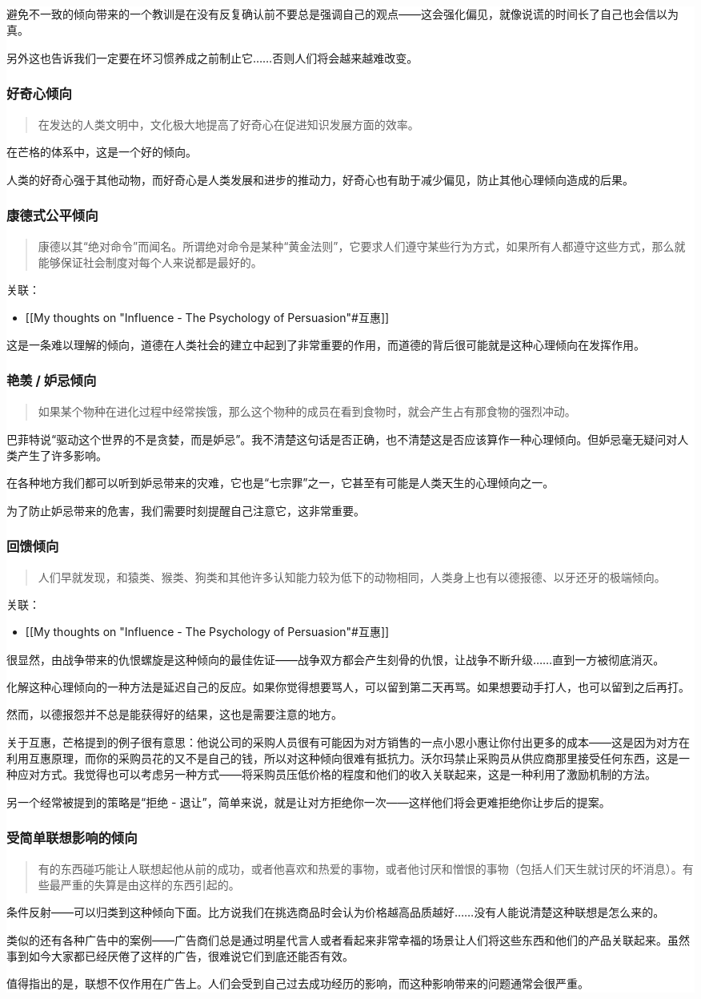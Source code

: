 避免不一致的倾向带来的一个教训是在没有反复确认前不要总是强调自己的观点——这会强化偏见，就像说谎的时间长了自己也会信以为真。

另外这也告诉我们一定要在坏习惯养成之前制止它……否则人们将会越来越难改变。

### 好奇心倾向

> 在发达的人类文明中，文化极大地提高了好奇心在促进知识发展方面的效率。

在芒格的体系中，这是一个好的倾向。

人类的好奇心强于其他动物，而好奇心是人类发展和进步的推动力，好奇心也有助于减少偏见，防止其他心理倾向造成的后果。

### 康德式公平倾向

> 康德以其“绝对命令”而闻名。所谓绝对命令是某种“黄金法则”，它要求人们遵守某些行为方式，如果所有人都遵守这些方式，那么就能够保证社会制度对每个人来说都是最好的。

关联：

- [[My thoughts on "Influence - The Psychology of Persuasion"#互惠]]

这是一条难以理解的倾向，道德在人类社会的建立中起到了非常重要的作用，而道德的背后很可能就是这种心理倾向在发挥作用。

### 艳羡 / 妒忌倾向

> 如果某个物种在进化过程中经常挨饿，那么这个物种的成员在看到食物时，就会产生占有那食物的强烈冲动。

巴菲特说“驱动这个世界的不是贪婪，而是妒忌”。我不清楚这句话是否正确，也不清楚这是否应该算作一种心理倾向。但妒忌毫无疑问对人类产生了许多影响。

在各种地方我们都可以听到妒忌带来的灾难，它也是“七宗罪”之一，它甚至有可能是人类天生的心理倾向之一。

为了防止妒忌带来的危害，我们需要时刻提醒自己注意它，这非常重要。

### 回馈倾向

> 人们早就发现，和猿类、猴类、狗类和其他许多认知能力较为低下的动物相同，人类身上也有以德报德、以牙还牙的极端倾向。

关联：

- [[My thoughts on "Influence - The Psychology of Persuasion"#互惠]]

很显然，由战争带来的仇恨螺旋是这种倾向的最佳佐证——战争双方都会产生刻骨的仇恨，让战争不断升级……直到一方被彻底消灭。

化解这种心理倾向的一种方法是延迟自己的反应。如果你觉得想要骂人，可以留到第二天再骂。如果想要动手打人，也可以留到之后再打。

然而，以德报怨并不总是能获得好的结果，这也是需要注意的地方。

关于互惠，芒格提到的例子很有意思：他说公司的采购人员很有可能因为对方销售的一点小恩小惠让你付出更多的成本——这是因为对方在利用互惠原理，而你的采购员花的又不是自己的钱，所以对这种倾向很难有抵抗力。沃尔玛禁止采购员从供应商那里接受任何东西，这是一种应对方式。我觉得也可以考虑另一种方式——将采购员压低价格的程度和他们的收入关联起来，这是一种利用了激励机制的方法。

另一个经常被提到的策略是“拒绝 - 退让”，简单来说，就是让对方拒绝你一次——这样他们将会更难拒绝你让步后的提案。

### 受简单联想影响的倾向

> 有的东西碰巧能让人联想起他从前的成功，或者他喜欢和热爱的事物，或者他讨厌和憎恨的事物（包括人们天生就讨厌的坏消息）。有些最严重的失算是由这样的东西引起的。

条件反射——可以归类到这种倾向下面。比方说我们在挑选商品时会认为价格越高品质越好……没有人能说清楚这种联想是怎么来的。

类似的还有各种广告中的案例——广告商们总是通过明星代言人或者看起来非常幸福的场景让人们将这些东西和他们的产品关联起来。虽然事到如今大家都已经厌倦了这样的广告，很难说它们到底还能否有效。

值得指出的是，联想不仅作用在广告上。人们会受到自己过去成功经历的影响，而这种影响带来的问题通常会很严重。
